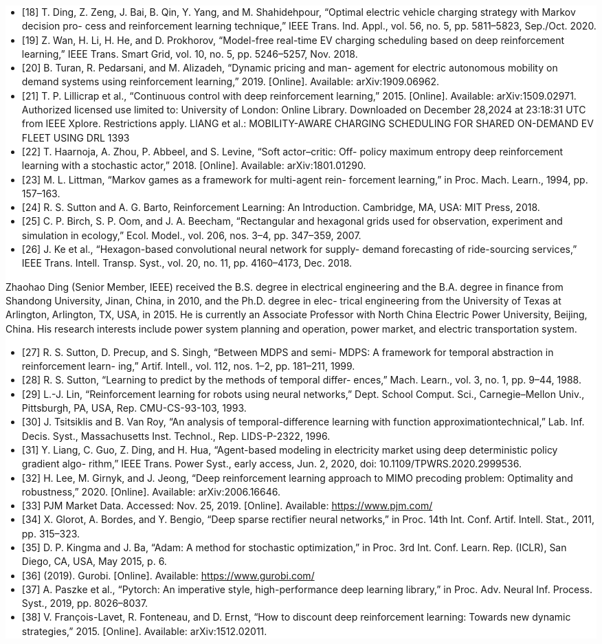 - [18] T. Ding, Z. Zeng, J. Bai, B. Qin, Y. Yang, and M. Shahidehpour, “Optimal electric vehicle charging strategy with Markov decision pro- cess and reinforcement learning technique,” IEEE Trans. Ind. Appl., vol. 56, no. 5, pp. 5811–5823, Sep./Oct. 2020.
- [19] Z. Wan, H. Li, H. He, and D. Prokhorov, “Model-free real-time EV charging scheduling based on deep reinforcement learning,” IEEE Trans. Smart Grid, vol. 10, no. 5, pp. 5246–5257, Nov. 2018.
- [20] B. Turan, R. Pedarsani, and M. Alizadeh, “Dynamic pricing and man- agement for electric autonomous mobility on demand systems using reinforcement learning,” 2019. [Online]. Available: arXiv:1909.06962.
- [21] T. P. Lillicrap et al., “Continuous control with deep reinforcement learning,” 2015. [Online]. Available: arXiv:1509.02971.
Authorized licensed use limited to: University of London: Online Library. Downloaded on December 28,2024 at 23:18:31 UTC from IEEE Xplore. Restrictions apply.
LIANG et al.: MOBILITY-AWARE CHARGING SCHEDULING FOR SHARED ON-DEMAND EV FLEET USING DRL
1393
- [22] T. Haarnoja, A. Zhou, P. Abbeel, and S. Levine, “Soft actor–critic: Off- policy maximum entropy deep reinforcement learning with a stochastic actor,” 2018. [Online]. Available: arXiv:1801.01290.
- [23] M. L. Littman, “Markov games as a framework for multi-agent rein- forcement learning,” in Proc. Mach. Learn., 1994, pp. 157–163.
- [24] R. S. Sutton and A. G. Barto, Reinforcement Learning: An Introduction. Cambridge, MA, USA: MIT Press, 2018.
- [25] C. P. Birch, S. P. Oom, and J. A. Beecham, “Rectangular and hexagonal grids used for observation, experiment and simulation in ecology,” Ecol. Model., vol. 206, nos. 3–4, pp. 347–359, 2007.
- [26] J. Ke et al., “Hexagon-based convolutional neural network for supply- demand forecasting of ride-sourcing services,” IEEE Trans. Intell. Transp. Syst., vol. 20, no. 11, pp. 4160–4173, Dec. 2018.

Zhaohao Ding (Senior Member, IEEE) received the B.S. degree in electrical engineering and the B.A. degree in ﬁnance from Shandong University, Jinan, China, in 2010, and the Ph.D. degree in elec- trical engineering from the University of Texas at Arlington, Arlington, TX, USA, in 2015.
He is currently an Associate Professor with North China Electric Power University, Beijing, China. His research interests include power system planning and operation, power market, and electric transportation system.
- [27] R. S. Sutton, D. Precup, and S. Singh, “Between MDPS and semi- MDPS: A framework for temporal abstraction in reinforcement learn- ing,” Artif. Intell., vol. 112, nos. 1–2, pp. 181–211, 1999.
- [28] R. S. Sutton, “Learning to predict by the methods of temporal differ- ences,” Mach. Learn., vol. 3, no. 1, pp. 9–44, 1988.
- [29] L.-J. Lin, “Reinforcement learning for robots using neural networks,” Dept. School Comput. Sci., Carnegie–Mellon Univ., Pittsburgh, PA, USA, Rep. CMU-CS-93-103, 1993.
- [30] J. Tsitsiklis and B. Van Roy, “An analysis of temporal-difference learning with function approximationtechnical,” Lab. Inf. Decis. Syst., Massachusetts Inst. Technol., Rep. LIDS-P-2322, 1996.
- [31] Y. Liang, C. Guo, Z. Ding, and H. Hua, “Agent-based modeling in electricity market using deep deterministic policy gradient algo- rithm,” IEEE Trans. Power Syst., early access, Jun. 2, 2020, doi: 10.1109/TPWRS.2020.2999536.
- [32] H. Lee, M. Girnyk, and J. Jeong, “Deep reinforcement learning approach to MIMO precoding problem: Optimality and robustness,” 2020. [Online]. Available: arXiv:2006.16646.
- [33] PJM Market Data. Accessed: Nov. 25, 2019. [Online]. Available: https://www.pjm.com/
- [34] X. Glorot, A. Bordes, and Y. Bengio, “Deep sparse rectiﬁer neural networks,” in Proc. 14th Int. Conf. Artif. Intell. Stat., 2011, pp. 315–323.
- [35] D. P. Kingma and J. Ba, “Adam: A method for stochastic optimization,” in Proc. 3rd Int. Conf. Learn. Rep. (ICLR), San Diego, CA, USA, May 2015, p. 6.
- [36] (2019). Gurobi. [Online]. Available: https://www.gurobi.com/
- [37] A. Paszke et al., “Pytorch: An imperative style, high-performance deep learning library,” in Proc. Adv. Neural Inf. Process. Syst., 2019, pp. 8026–8037.
- [38] V. François-Lavet, R. Fonteneau, and D. Ernst, “How to discount deep reinforcement learning: Towards new dynamic strategies,” 2015. [Online]. Available: arXiv:1512.02011.